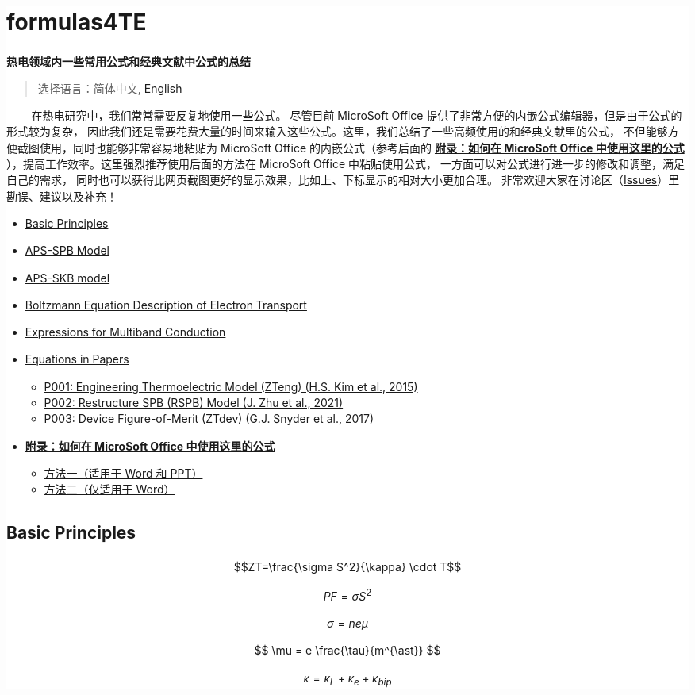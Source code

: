 # formulas4TE



**热电领域内一些常用公式和经典文献中公式的总结**

> 选择语言：简体中文, [English](README-en.md)

&nbsp;&nbsp;&nbsp;&nbsp;&nbsp;&nbsp;&nbsp;&nbsp;在热电研究中，我们常常需要反复地使用一些公式。
尽管目前 MicroSoft Office 提供了非常方便的内嵌公式编辑器，但是由于公式的形式较为复杂，
因此我们还是需要花费大量的时间来输入这些公式。这里，我们总结了一些高频使用的和经典文献里的公式，
不但能够方便截图使用，同时也能够非常容易地粘贴为 MicroSoft Office 的内嵌公式（参考后面的
**[附录：如何在 MicroSoft Office 中使用这里的公式](#%E9%99%84%E5%BD%95%E5%A6%82%E4%BD%95%E5%9C%A8-microsoft-office-%E4%B8%AD%E4%BD%BF%E7%94%A8%E8%BF%99%E9%87%8C%E7%9A%84%E5%85%AC%E5%BC%8F)**
），提高工作效率。这里强烈推荐使用后面的方法在 MicroSoft Office 中粘贴使用公式，
一方面可以对公式进行进一步的修改和调整，满足自己的需求，
同时也可以获得比网页截图更好的显示效果，比如上、下标显示的相对大小更加合理。
非常欢迎大家在讨论区（[Issues](../../issues)）里勘误、建议以及补充！



- [Basic Principles](#basic-principles)
- [APS-SPB Model](#aps-spb-model)
- [APS-SKB model](#aps-skb-model)
- [Boltzmann Equation Description of Electron Transport](#boltzmann-equation-description-of-electron-transport)
- [Expressions for Multiband Conduction](#expressions-for-multiband-conduction)
- [Equations in Papers](#equations-in-papers)
  - [P001: Engineering Thermoelectric Model (ZTeng) (H.S. Kim et al., 2015)](#p001-engineering-thermoelectric-model-zteng-hs-kim-et-al-2015)
  - [P002: Restructure SPB (RSPB) Model (J. Zhu et al., 2021)](#p002-restructure-spb-rspb-model-j-zhu-et-al-2021)
  - [P003: Device Figure-of-Merit (ZTdev) (G.J. Snyder et al., 2017)](#p003-device-figure-of-merit-ztdev-gj-snyder-et-al-2017)

 

- **[附录：如何在 MicroSoft Office 中使用这里的公式](#%E9%99%84%E5%BD%95%E5%A6%82%E4%BD%95%E5%9C%A8-microsoft-office-%E4%B8%AD%E4%BD%BF%E7%94%A8%E8%BF%99%E9%87%8C%E7%9A%84%E5%85%AC%E5%BC%8F)**
    - [方法一（适用于 Word 和 PPT）](#-%E6%96%B9%E6%B3%95%E4%B8%80%E9%80%82%E7%94%A8%E4%BA%8E-word-%E5%92%8C-ppt)
    - [方法二（仅适用于 Word）](#-%E6%96%B9%E6%B3%95%E4%B8%80%E9%80%82%E7%94%A8%E4%BA%8E-word-%E5%92%8C-ppt)




## Basic Principles

$$ZT=\frac{\sigma S^2}{\kappa} \cdot T$$

$$PF=\sigma S^{2}$$

$$\sigma = ne\mu$$

$$ \mu = e \frac{\tau}{m^{\ast}} $$

$$\kappa = \kappa_{L} + \kappa_{e} + \kappa_{bip} $$
